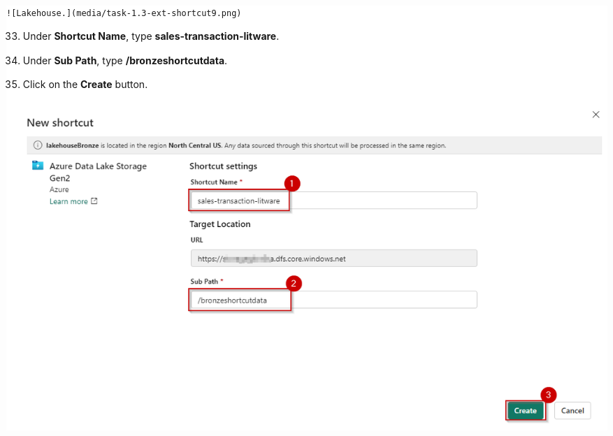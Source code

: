 	![Lakehouse.](media/task-1.3-ext-shortcut9.png)

33. Under **Shortcut Name**, type **sales-transaction-litware**.

34. Under **Sub Path**, type **/bronzeshortcutdata**.

35. Click on the **Create** button.

	![Lakehouse.](media/task-1.3-ext-shortcut13.png)
